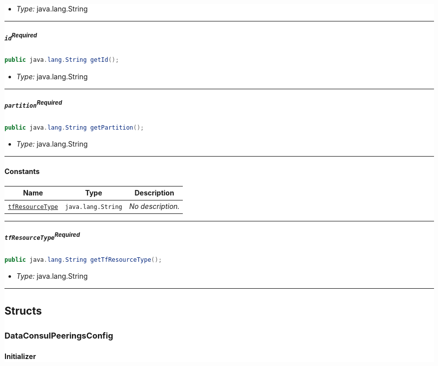 - *Type:* java.lang.String

---

##### `id`<sup>Required</sup> <a name="id" id="@cdktf/provider-consul.dataConsulPeerings.DataConsulPeerings.property.id"></a>

```java
public java.lang.String getId();
```

- *Type:* java.lang.String

---

##### `partition`<sup>Required</sup> <a name="partition" id="@cdktf/provider-consul.dataConsulPeerings.DataConsulPeerings.property.partition"></a>

```java
public java.lang.String getPartition();
```

- *Type:* java.lang.String

---

#### Constants <a name="Constants" id="Constants"></a>

| **Name** | **Type** | **Description** |
| --- | --- | --- |
| <code><a href="#@cdktf/provider-consul.dataConsulPeerings.DataConsulPeerings.property.tfResourceType">tfResourceType</a></code> | <code>java.lang.String</code> | *No description.* |

---

##### `tfResourceType`<sup>Required</sup> <a name="tfResourceType" id="@cdktf/provider-consul.dataConsulPeerings.DataConsulPeerings.property.tfResourceType"></a>

```java
public java.lang.String getTfResourceType();
```

- *Type:* java.lang.String

---

## Structs <a name="Structs" id="Structs"></a>

### DataConsulPeeringsConfig <a name="DataConsulPeeringsConfig" id="@cdktf/provider-consul.dataConsulPeerings.DataConsulPeeringsConfig"></a>

#### Initializer <a name="Initializer" id="@cdktf/provider-consul.dataConsulPeerings.DataConsulPeeringsConfig.Initializer"></a>
